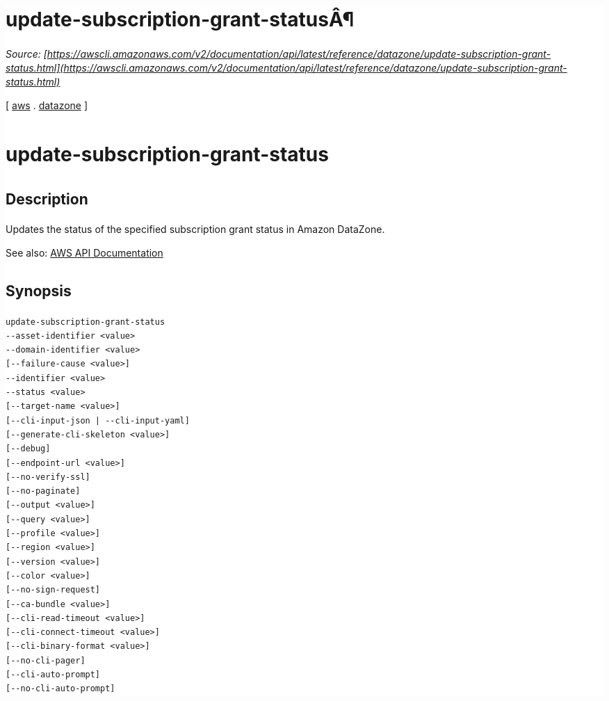 # update-subscription-grant-statusÂ¶

*Source: [https://awscli.amazonaws.com/v2/documentation/api/latest/reference/datazone/update-subscription-grant-status.html](https://awscli.amazonaws.com/v2/documentation/api/latest/reference/datazone/update-subscription-grant-status.html)*

[ [aws](https://awscli.amazonaws.com/v2/documentation/api/latest/reference/index.html#cli-aws) . [datazone](https://awscli.amazonaws.com/v2/documentation/api/latest/reference/datazone/index.html#cli-aws-datazone) ]

# update-subscription-grant-status

## Description

Updates the status of the specified subscription grant status in Amazon DataZone.

See also: [AWS API Documentation](https://docs.aws.amazon.com/goto/WebAPI/datazone-2018-05-10/UpdateSubscriptionGrantStatus)

## Synopsis

```
update-subscription-grant-status
--asset-identifier <value>
--domain-identifier <value>
[--failure-cause <value>]
--identifier <value>
--status <value>
[--target-name <value>]
[--cli-input-json | --cli-input-yaml]
[--generate-cli-skeleton <value>]
[--debug]
[--endpoint-url <value>]
[--no-verify-ssl]
[--no-paginate]
[--output <value>]
[--query <value>]
[--profile <value>]
[--region <value>]
[--version <value>]
[--color <value>]
[--no-sign-request]
[--ca-bundle <value>]
[--cli-read-timeout <value>]
[--cli-connect-timeout <value>]
[--cli-binary-format <value>]
[--no-cli-pager]
[--cli-auto-prompt]
[--no-cli-auto-prompt]
```
